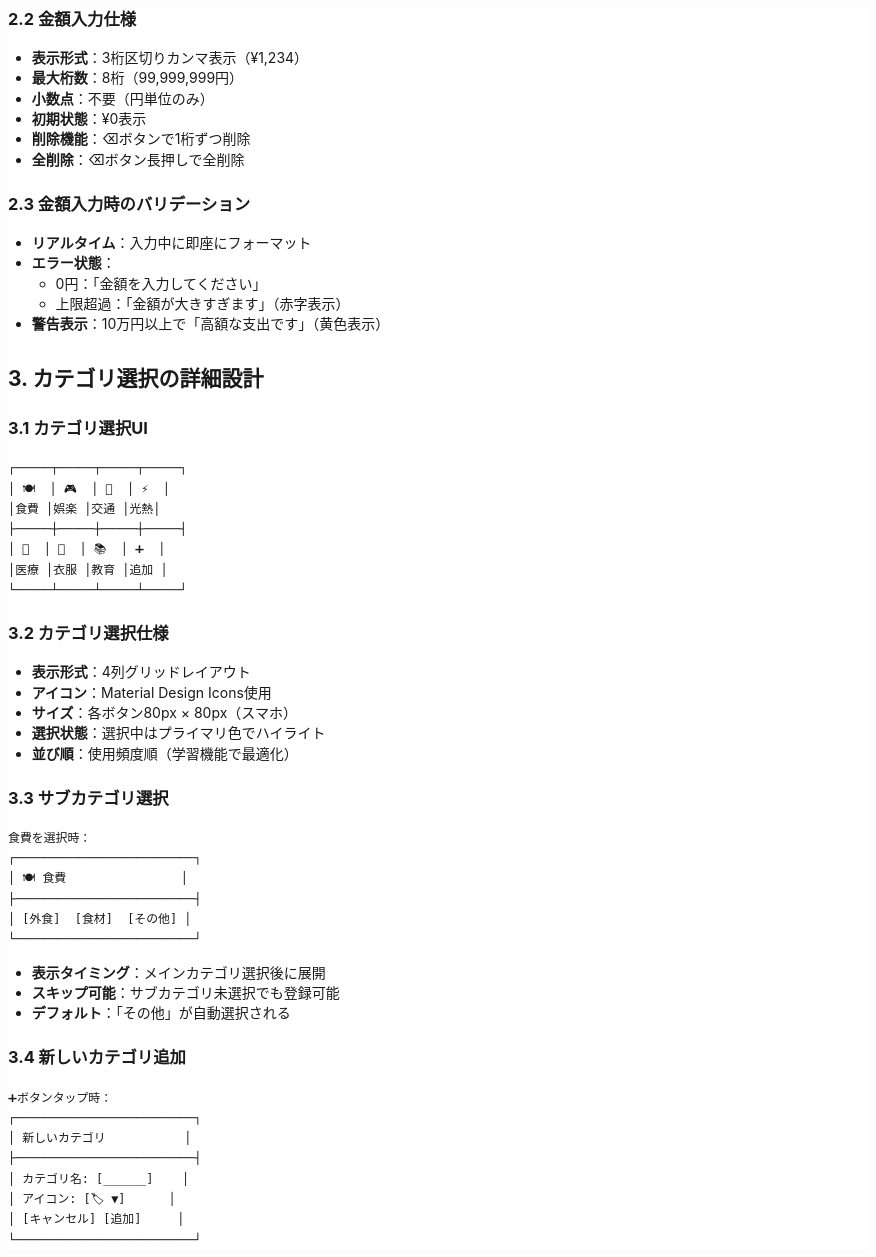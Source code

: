 ### 2.2 金額入力仕様
- **表示形式**：3桁区切りカンマ表示（¥1,234）
- **最大桁数**：8桁（99,999,999円）
- **小数点**：不要（円単位のみ）
- **初期状態**：¥0表示
- **削除機能**：⌫ボタンで1桁ずつ削除
- **全削除**：⌫ボタン長押しで全削除

### 2.3 金額入力時のバリデーション
- **リアルタイム**：入力中に即座にフォーマット
- **エラー状態**：
  - 0円：「金額を入力してください」
  - 上限超過：「金額が大きすぎます」（赤字表示）
- **警告表示**：10万円以上で「高額な支出です」（黄色表示）

## 3. カテゴリ選択の詳細設計

### 3.1 カテゴリ選択UI
```
┌─────┬─────┬─────┬─────┐
│ 🍽️  │ 🎮  │ 🚗  │ ⚡  │
│食費 │娯楽 │交通 │光熱│
├─────┼─────┼─────┼─────┤
│ 🏥  │ 👕  │ 📚  │ ➕  │
│医療 │衣服 │教育 │追加 │
└─────┴─────┴─────┴─────┘
```

### 3.2 カテゴリ選択仕様
- **表示形式**：4列グリッドレイアウト
- **アイコン**：Material Design Icons使用
- **サイズ**：各ボタン80px × 80px（スマホ）
- **選択状態**：選択中はプライマリ色でハイライト
- **並び順**：使用頻度順（学習機能で最適化）

### 3.3 サブカテゴリ選択
```
食費を選択時：
┌─────────────────────────┐
│ 🍽️ 食費                │
├─────────────────────────┤
│ [外食]  [食材]  [その他] │
└─────────────────────────┘
```

- **表示タイミング**：メインカテゴリ選択後に展開
- **スキップ可能**：サブカテゴリ未選択でも登録可能
- **デフォルト**：「その他」が自動選択される

### 3.4 新しいカテゴリ追加
```
➕ボタンタップ時：
┌─────────────────────────┐
│ 新しいカテゴリ           │
├─────────────────────────┤
│ カテゴリ名: [______]    │
│ アイコン: [🏷️ ▼]      │
│ [キャンセル] [追加]     │
└─────────────────────────┘
```
